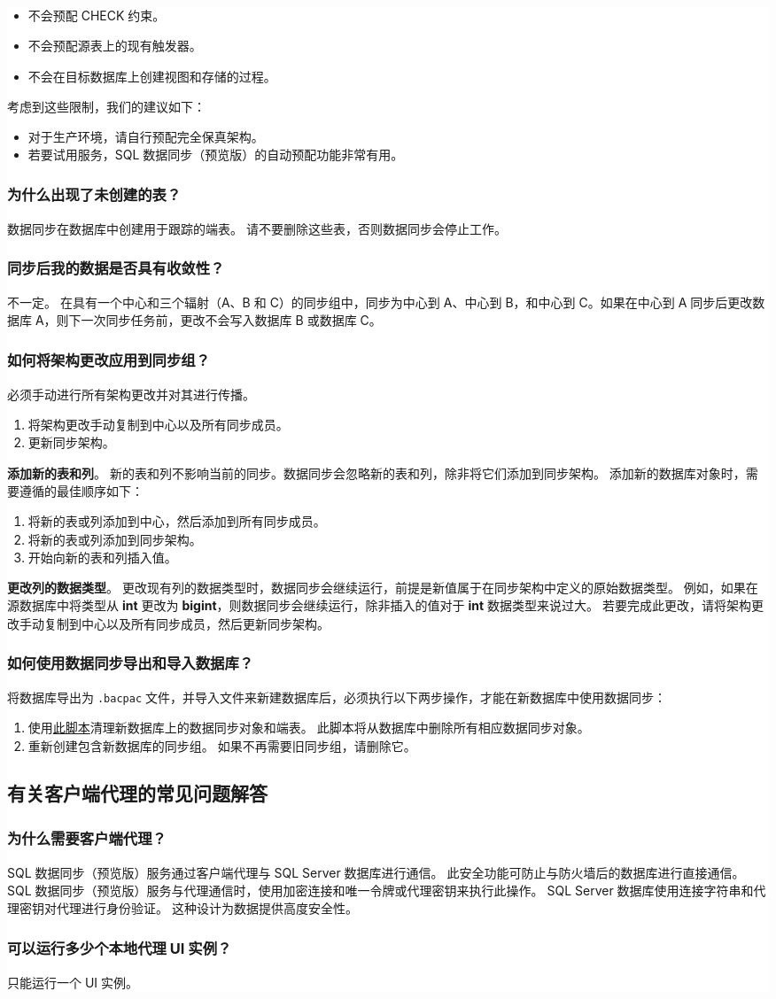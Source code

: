-   不会预配 CHECK 约束。

-   不会预配源表上的现有触发器。

-   不会在目标数据库上创建视图和存储的过程。

考虑到这些限制，我们的建议如下：
-   对于生产环境，请自行预配完全保真架构。
-   若要试用服务，SQL 数据同步（预览版）的自动预配功能非常有用。

### <a name="why-do-i-see-tables-that-i-did-not-create"></a>为什么出现了未创建的表？  
数据同步在数据库中创建用于跟踪的端表。 请不要删除这些表，否则数据同步会停止工作。

### <a name="is-my-data-convergent-after-a-sync"></a>同步后我的数据是否具有收敛性？

不一定。 在具有一个中心和三个辐射（A、B 和 C）的同步组中，同步为中心到 A、中心到 B，和中心到 C。如果在中心到 A 同步后更改数据库 A，则下一次同步任务前，更改不会写入数据库 B 或数据库 C。

### <a name="how-do-i-get-schema-changes-into-a-sync-group"></a>如何将架构更改应用到同步组？

必须手动进行所有架构更改并对其进行传播。
1. 将架构更改手动复制到中心以及所有同步成员。
2. 更新同步架构。

**添加新的表和列**。 新的表和列不影响当前的同步。数据同步会忽略新的表和列，除非将它们添加到同步架构。 添加新的数据库对象时，需要遵循的最佳顺序如下：
1. 将新的表或列添加到中心，然后添加到所有同步成员。
2. 将新的表或列添加到同步架构。
3. 开始向新的表和列插入值。

**更改列的数据类型**。 更改现有列的数据类型时，数据同步会继续运行，前提是新值属于在同步架构中定义的原始数据类型。 例如，如果在源数据库中将类型从 **int** 更改为 **bigint**，则数据同步会继续运行，除非插入的值对于 **int** 数据类型来说过大。 若要完成此更改，请将架构更改手动复制到中心以及所有同步成员，然后更新同步架构。

### <a name="how-can-i-export-and-import-a-database-with-data-sync"></a>如何使用数据同步导出和导入数据库？
将数据库导出为 `.bacpac` 文件，并导入文件来新建数据库后，必须执行以下两步操作，才能在新数据库中使用数据同步：
1.  使用[此脚本](https://github.com/Microsoft/sql-server-samples/blob/master/samples/features/sql-data-sync/clean_up_data_sync_objects.sql)清理新数据库上的数据同步对象和端表。 此脚本将从数据库中删除所有相应数据同步对象。
2.  重新创建包含新数据库的同步组。 如果不再需要旧同步组，请删除它。

## <a name="faq-about-the-client-agent"></a>有关客户端代理的常见问题解答

### <a name="why-do-i-need-a-client-agent"></a>为什么需要客户端代理？

SQL 数据同步（预览版）服务通过客户端代理与 SQL Server 数据库进行通信。 此安全功能可防止与防火墙后的数据库进行直接通信。 SQL 数据同步（预览版）服务与代理通信时，使用加密连接和唯一令牌或代理密钥来执行此操作。 SQL Server 数据库使用连接字符串和代理密钥对代理进行身份验证。 这种设计为数据提供高度安全性。

### <a name="how-many-instances-of-the-local-agent-ui-can-be-run"></a>可以运行多少个本地代理 UI 实例？

只能运行一个 UI 实例。
